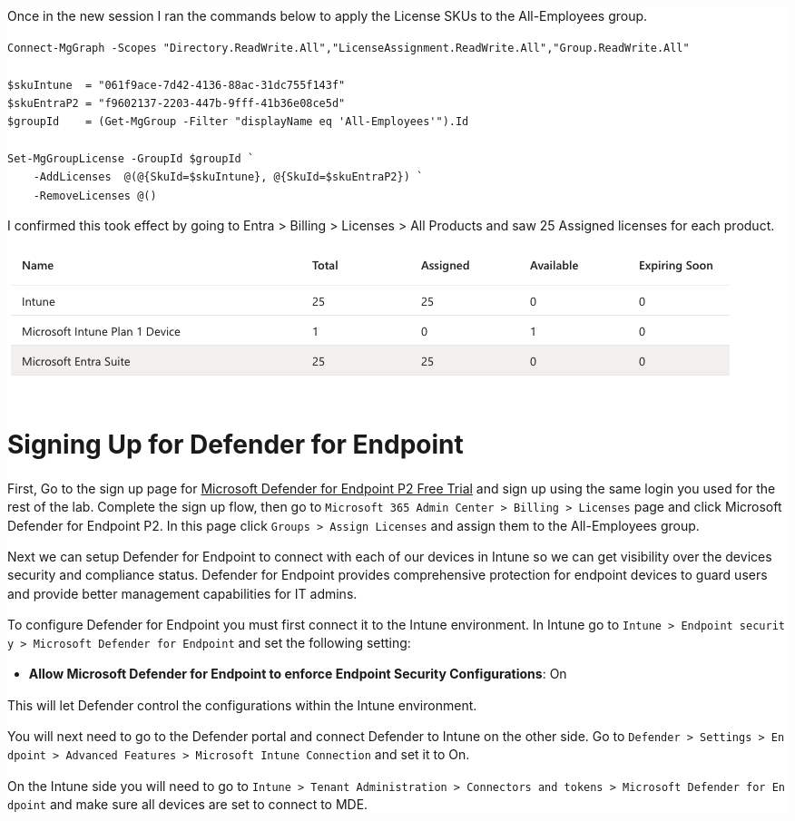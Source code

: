 Once in the new session I ran the commands below to apply the License SKUs to the All-Employees group.

```
Connect-MgGraph -Scopes "Directory.ReadWrite.All","LicenseAssignment.ReadWrite.All","Group.ReadWrite.All"

$skuIntune  = "061f9ace-7d42-4136-88ac-31dc755f143f"
$skuEntraP2 = "f9602137-2203-447b-9fff-41b36e08ce5d"
$groupId    = (Get-MgGroup -Filter "displayName eq 'All-Employees'").Id

Set-MgGroupLicense -GroupId $groupId `
    -AddLicenses  @(@{SkuId=$skuIntune}, @{SkuId=$skuEntraP2}) `
    -RemoveLicenses @()
```

I confirmed this took effect by going to Entra > Billing > Licenses > All Products and saw 25 Assigned licenses for each product.

![Assigned licenses](attachments/01-setting-up-the-lab-11.png)

# Signing Up for Defender for Endpoint

First, Go to the sign up page for [Microsoft Defender for Endpoint P2 Free Trial](https://www.microsoft.com/en-us/security/business/endpoint-security/microsoft-defender-endpoint) and sign up using the same login you used for the rest of the lab. Complete the sign up flow, then go to `Microsoft 365 Admin Center > Billing > Licenses` page and click Microsoft Defender for Endpoint P2. In this page click `Groups > Assign Licenses` and assign them to the All-Employees group.

Next we can setup Defender for Endpoint to connect with each of our devices in Intune so we can get visibility over the devices security and compliance status. Defender for Endpoint provides comprehensive protection for endpoint devices to guard users and provide better management capabilities for IT admins.

To configure Defender for Endpoint you must first connect it to the Intune environment. In Intune go to `Intune > Endpoint security > Microsoft Defender for Endpoint` and set the following setting:

- **Allow Microsoft Defender for Endpoint to enforce Endpoint Security Configurations**: On

This will let Defender control the configurations within the Intune environment. 

You will next need to go to the Defender portal and connect Defender to Intune on the other side. Go to `Defender > Settings > Endpoint > Advanced Features > Microsoft Intune Connection` and set it to On. 

On the Intune side you will need to go to `Intune > Tenant Administration > Connectors and tokens > Microsoft Defender for Endpoint` and make sure all devices are set to connect to MDE.
